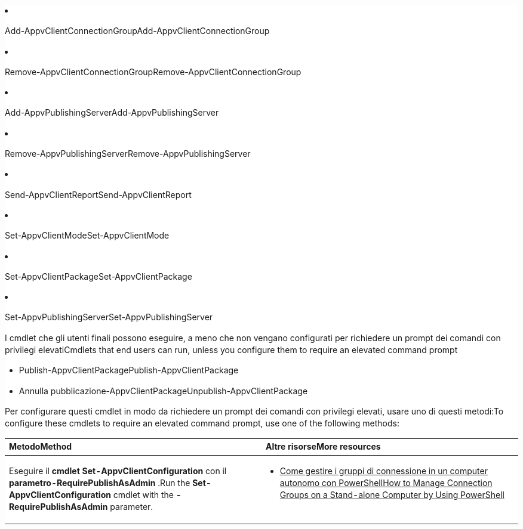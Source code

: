 <li><p><span data-ttu-id="27aa8-124">Add-AppvClientConnectionGroup</span><span class="sxs-lookup"><span data-stu-id="27aa8-124">Add-AppvClientConnectionGroup</span></span></p></li>
<li><p><span data-ttu-id="27aa8-125">Remove-AppvClientConnectionGroup</span><span class="sxs-lookup"><span data-stu-id="27aa8-125">Remove-AppvClientConnectionGroup</span></span></p></li>
<li><p><span data-ttu-id="27aa8-126">Add-AppvPublishingServer</span><span class="sxs-lookup"><span data-stu-id="27aa8-126">Add-AppvPublishingServer</span></span></p></li>
<li><p><span data-ttu-id="27aa8-127">Remove-AppvPublishingServer</span><span class="sxs-lookup"><span data-stu-id="27aa8-127">Remove-AppvPublishingServer</span></span></p></li>
<li><p><span data-ttu-id="27aa8-128">Send-AppvClientReport</span><span class="sxs-lookup"><span data-stu-id="27aa8-128">Send-AppvClientReport</span></span></p></li>
<li><p><span data-ttu-id="27aa8-129">Set-AppvClientMode</span><span class="sxs-lookup"><span data-stu-id="27aa8-129">Set-AppvClientMode</span></span></p></li>
<li><p><span data-ttu-id="27aa8-130">Set-AppvClientPackage</span><span class="sxs-lookup"><span data-stu-id="27aa8-130">Set-AppvClientPackage</span></span></p></li>
<li><p><span data-ttu-id="27aa8-131">Set-AppvPublishingServer</span><span class="sxs-lookup"><span data-stu-id="27aa8-131">Set-AppvPublishingServer</span></span></p></li>
</ul></td>
</tr>
<tr class="odd">
<td align="left"><p><span data-ttu-id="27aa8-132">I cmdlet che gli utenti finali possono eseguire, a meno che non vengano configurati per richiedere un prompt dei comandi con privilegi elevati</span><span class="sxs-lookup"><span data-stu-id="27aa8-132">Cmdlets that end users can run, unless you configure them to require an elevated command prompt</span></span></p></td>
<td align="left"><ul>
<li><p><span data-ttu-id="27aa8-133">Publish-AppvClientPackage</span><span class="sxs-lookup"><span data-stu-id="27aa8-133">Publish-AppvClientPackage</span></span></p></li>
<li><p><span data-ttu-id="27aa8-134">Annulla pubblicazione-AppvClientPackage</span><span class="sxs-lookup"><span data-stu-id="27aa8-134">Unpublish-AppvClientPackage</span></span></p></li>
</ul>
<p><span data-ttu-id="27aa8-135">Per configurare questi cmdlet in modo da richiedere un prompt dei comandi con privilegi elevati, usare uno di questi metodi:</span><span class="sxs-lookup"><span data-stu-id="27aa8-135">To configure these cmdlets to require an elevated command prompt, use one of the following methods:</span></span></p>
<table>
<colgroup>
<col width="50%" />
<col width="50%" />
</colgroup>
<thead>
<tr class="header">
<th align="left"><span data-ttu-id="27aa8-136">Metodo</span><span class="sxs-lookup"><span data-stu-id="27aa8-136">Method</span></span></th>
<th align="left"><span data-ttu-id="27aa8-137">Altre risorse</span><span class="sxs-lookup"><span data-stu-id="27aa8-137">More resources</span></span></th>
</tr>
</thead>
<tbody>
<tr class="odd">
<td align="left"><p><span data-ttu-id="27aa8-138">Eseguire il <strong> cmdlet Set-AppvClientConfiguration </strong> con il <strong> parametro-RequirePublishAsAdmin </strong> .</span><span class="sxs-lookup"><span data-stu-id="27aa8-138">Run the <strong>Set-AppvClientConfiguration</strong> cmdlet with the <strong>-RequirePublishAsAdmin</strong> parameter.</span></span></p></td>
<td align="left"><ul>
<li><p><a href="how-to-manage-connection-groups-on-a-stand-alone-computer-by-using-powershell.md#bkmk-admin-only-posh-topic-cg" data-raw-source="[How to Manage Connection Groups on a Stand-alone Computer by Using PowerShell](how-to-manage-connection-groups-on-a-stand-alone-computer-by-using-powershell.md#bkmk-admin-only-posh-topic-cg)"><span data-ttu-id="27aa8-139">Come gestire i gruppi di connessione in un computer autonomo con PowerShell</span><span class="sxs-lookup"><span data-stu-id="27aa8-139">How to Manage Connection Groups on a Stand-alone Computer by Using PowerShell</span></span></a></p></li>